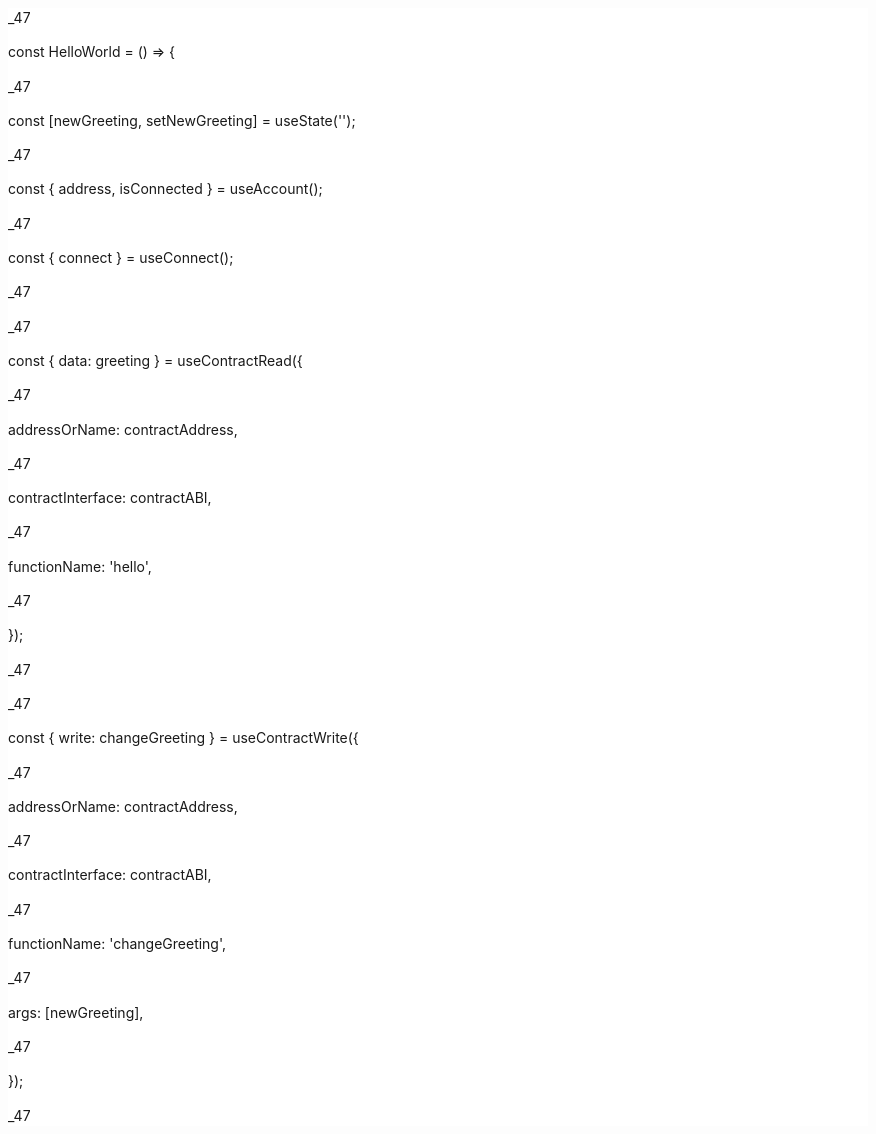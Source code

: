 _47

const HelloWorld = () => {

_47

const [newGreeting, setNewGreeting] = useState('');

_47

const { address, isConnected } = useAccount();

_47

const { connect } = useConnect();

_47

_47

const { data: greeting } = useContractRead({

_47

addressOrName: contractAddress,

_47

contractInterface: contractABI,

_47

functionName: 'hello',

_47

});

_47

_47

const { write: changeGreeting } = useContractWrite({

_47

addressOrName: contractAddress,

_47

contractInterface: contractABI,

_47

functionName: 'changeGreeting',

_47

args: [newGreeting],

_47

});

_47


[flowTestnet.id]: http(),
[flowTestnet.id]: http(),